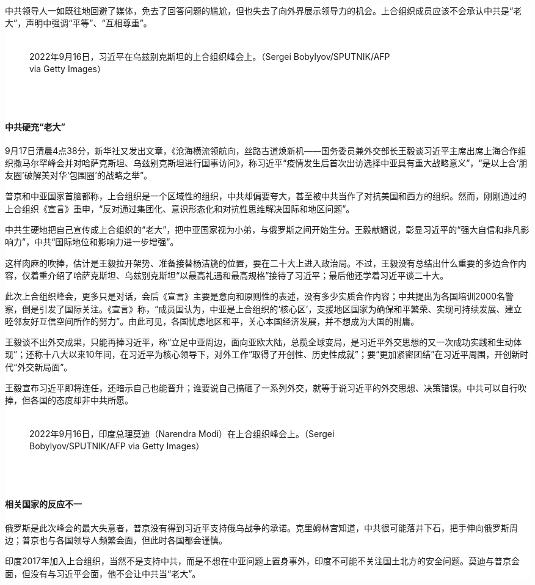   中共领导人一如既往地回避了媒体，免去了回答问题的尴尬，但也失去了向外界展示领导力的机会。上合组织成员应该不会承认中共是“老大”，声明中强调“平等”、“互相尊重”。
 </p>
 <figure aria-describedby="caption-attachment-13827385" class="wp-caption aligncenter" id="attachment_13827385" style="width: 600px">
  <ok href="https://i.epochtimes.com/assets/uploads/2022/09/id13827385-GettyImages-1243272184.jpg" target="_blank">
   <img alt="" class="size-large wp-image-13827385" src="https://i.epochtimes.com/assets/uploads/2022/09/id13827385-GettyImages-1243272184-600x417.jpg"/>
  </ok>
  <br/><figcaption class="wp-caption-text" id="caption-attachment-13827385">
   2022年9月16日，习近平在乌兹别克斯坦的上合组织峰会上。（Sergei Bobylyov/SPUTNIK/AFP via Getty Images）
  </figcaption><br/>
 </figure><br/>
 <h4>
  中共硬充“老大”
 </h4>
 <p>
  9月17日清晨4点38分，新华社又发出文章，《沧海横流领航向，丝路古道焕新机——国务委员兼外交部长王毅谈习近平主席出席上海合作组织撒马尔罕峰会并对哈萨克斯坦、乌兹别克斯坦进行国事访问》，称习近平“疫情发生后首次出访选择中亚具有重大战略意义”，“是以上合‘朋友圈’破解美对华‘包围圈’的战略之举”。
 </p>
 <p>
  普京和中亚国家首脑都称，上合组织是一个区域性的组织，中共却偏要夸大，甚至被中共当作了对抗美国和西方的组织。然而，刚刚通过的上合组织《宣言》重申，“反对通过集团化、意识形态化和对抗性思维解决国际和地区问题”。
 </p>
 <p>
  中共生硬地把自己宣传成上合组织的“老大”，把中亚国家视为小弟，与俄罗斯之间开始生分。王毅献媚说，彰显习近平的“强大自信和非凡影响力”，中共“国际地位和影响力进一步增强”。
 </p>
 <p>
  这样肉麻的吹捧，估计是王毅拉开架势、准备接替杨洁篪的位置，要在二十大上进入政治局。不过，王毅没有总结出什么重要的多边合作内容，仅着重介绍了哈萨克斯坦、乌兹别克斯坦“以最高礼遇和最高规格”接待了习近平；最后他还学着习近平谈二十大。
 </p>
 <p>
  此次上合组织峰会，更多只是对话，会后《宣言》主要是意向和原则性的表述，没有多少实质合作内容；中共提出为各国培训2000名警察，倒是引发了国际关注。《宣言》称，“成员国认为，中亚是上合组织的‘核心区’，支援地区国家为确保和平繁荣、实现可持续发展、建立睦邻友好互信空间所作的努力”。由此可见，各国忧虑地区和平，关心本国经济发展，并不想成为大国的附庸。
 </p>
 <p>
  王毅谈不出外交成果，只能再捧习近平，称“立足中亚周边，面向亚欧大陆，总揽全球变局，是习近平外交思想的又一次成功实践和生动体现”；还称十八大以来10年间，在习近平为核心领导下，对外工作“取得了开创性、历史性成就”；要“更加紧密团结”在习近平周围，开创新时代“外交新局面”。
 </p>
 <p>
  王毅宣布习近平即将连任，还暗示自己也能晋升；谁要说自己搞砸了一系列外交，就等于说习近平的外交思想、决策错误。中共可以自行吹捧，但各国的态度却非中共所愿。
 </p>
 <figure aria-describedby="caption-attachment-13827388" class="wp-caption aligncenter" id="attachment_13827388" style="width: 600px">
  <ok href="https://i.epochtimes.com/assets/uploads/2022/09/id13827388-GettyImages-1243270443.jpg" target="_blank">
   <img alt="" class="size-large wp-image-13827388" src="https://i.epochtimes.com/assets/uploads/2022/09/id13827388-GettyImages-1243270443-600x411.jpg"/>
  </ok>
  <br/><figcaption class="wp-caption-text" id="caption-attachment-13827388">
   2022年9月16日，印度总理莫迪（Narendra Modi）在上合组织峰会上。（Sergei Bobylyov/SPUTNIK/AFP via Getty Images）
  </figcaption><br/>
 </figure><br/>
 <h4>
  相关国家的反应不一
 </h4>
 <p>
  俄罗斯是此次峰会的最大失意者，普京没有得到习近平支持俄乌战争的承诺。克里姆林宫知道，中共很可能落井下石，把手伸向俄罗斯周边；普京也与各国领导人频繁会面，但此时各国都会谨慎。
 </p>
 <p>
  印度2017年加入上合组织，当然不是支持中共，而是不想在中亚问题上置身事外，印度不可能不关注国土北方的安全问题。莫迪与普京会面，但没有与习近平会面，他不会让中共当“老大”。
 </p>
 <p>